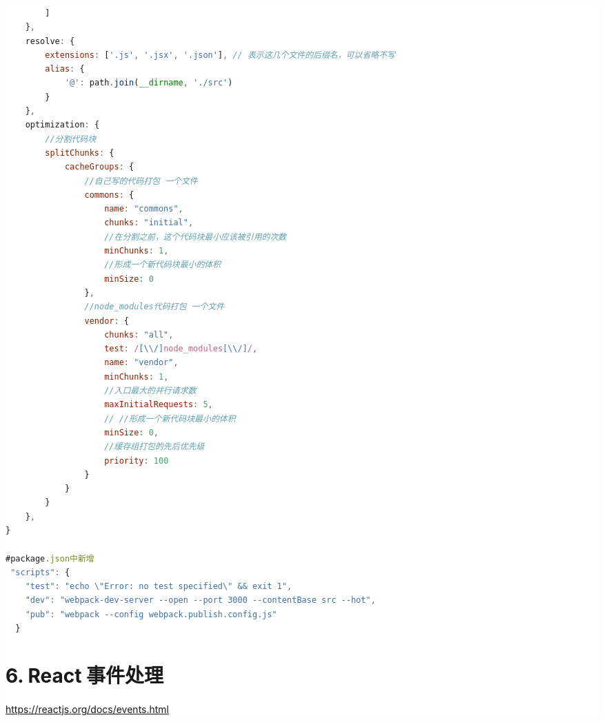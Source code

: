 ```javascript
        ]
    },
    resolve: {
        extensions: ['.js', '.jsx', '.json'], // 表示这几个文件的后缀名，可以省略不写
        alias: {
            '@': path.join(__dirname, './src')
        }
    },
    optimization: {
        //分割代码块
        splitChunks: {
            cacheGroups: {
                //自己写的代码打包 一个文件
                commons: {
                    name: "commons",
                    chunks: "initial",
                    //在分割之前，这个代码块最小应该被引用的次数
                    minChunks: 1,
                    //形成一个新代码块最小的体积
                    minSize: 0
                },
                //node_modules代码打包 一个文件
                vendor: {
                    chunks: "all",
                    test: /[\\/]node_modules[\\/]/,
                    name: "vendor",
                    minChunks: 1,
                    //入口最大的并行请求数
                    maxInitialRequests: 5,
                    // //形成一个新代码块最小的体积
                    minSize: 0,
                    //缓存组打包的先后优先级
                    priority: 100
                }
            }
        }
    },
}

#package.json中新增
 "scripts": {
    "test": "echo \"Error: no test specified\" && exit 1",
    "dev": "webpack-dev-server --open --port 3000 --contentBase src --hot",
    "pub": "webpack --config webpack.publish.config.js"
  }
```

# 6. React 事件处理

https://reactjs.org/docs/events.html
